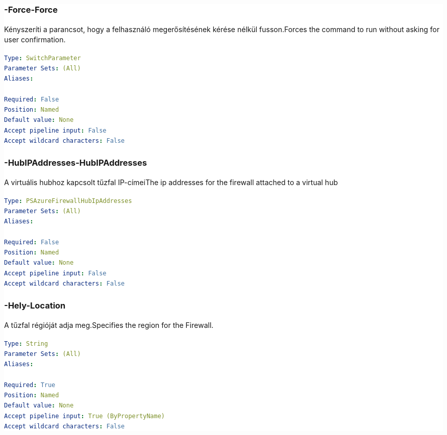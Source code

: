 ### <span data-ttu-id="253d1-178">-Force</span><span class="sxs-lookup"><span data-stu-id="253d1-178">-Force</span></span>
<span data-ttu-id="253d1-179">Kényszeríti a parancsot, hogy a felhasználó megerősítésének kérése nélkül fusson.</span><span class="sxs-lookup"><span data-stu-id="253d1-179">Forces the command to run without asking for user confirmation.</span></span>

```yaml
Type: SwitchParameter
Parameter Sets: (All)
Aliases:

Required: False
Position: Named
Default value: None
Accept pipeline input: False
Accept wildcard characters: False
```

### <span data-ttu-id="253d1-180">-HubIPAddresses</span><span class="sxs-lookup"><span data-stu-id="253d1-180">-HubIPAddresses</span></span>
<span data-ttu-id="253d1-181">A virtuális hubhoz kapcsolt tűzfal IP-címei</span><span class="sxs-lookup"><span data-stu-id="253d1-181">The ip addresses for the firewall attached to a virtual hub</span></span>

```yaml
Type: PSAzureFirewallHubIpAddresses
Parameter Sets: (All)
Aliases:

Required: False
Position: Named
Default value: None
Accept pipeline input: False
Accept wildcard characters: False
```

### <span data-ttu-id="253d1-182">-Hely</span><span class="sxs-lookup"><span data-stu-id="253d1-182">-Location</span></span>
<span data-ttu-id="253d1-183">A tűzfal régióját adja meg.</span><span class="sxs-lookup"><span data-stu-id="253d1-183">Specifies the region for the Firewall.</span></span>

```yaml
Type: String
Parameter Sets: (All)
Aliases:

Required: True
Position: Named
Default value: None
Accept pipeline input: True (ByPropertyName)
Accept wildcard characters: False
```
